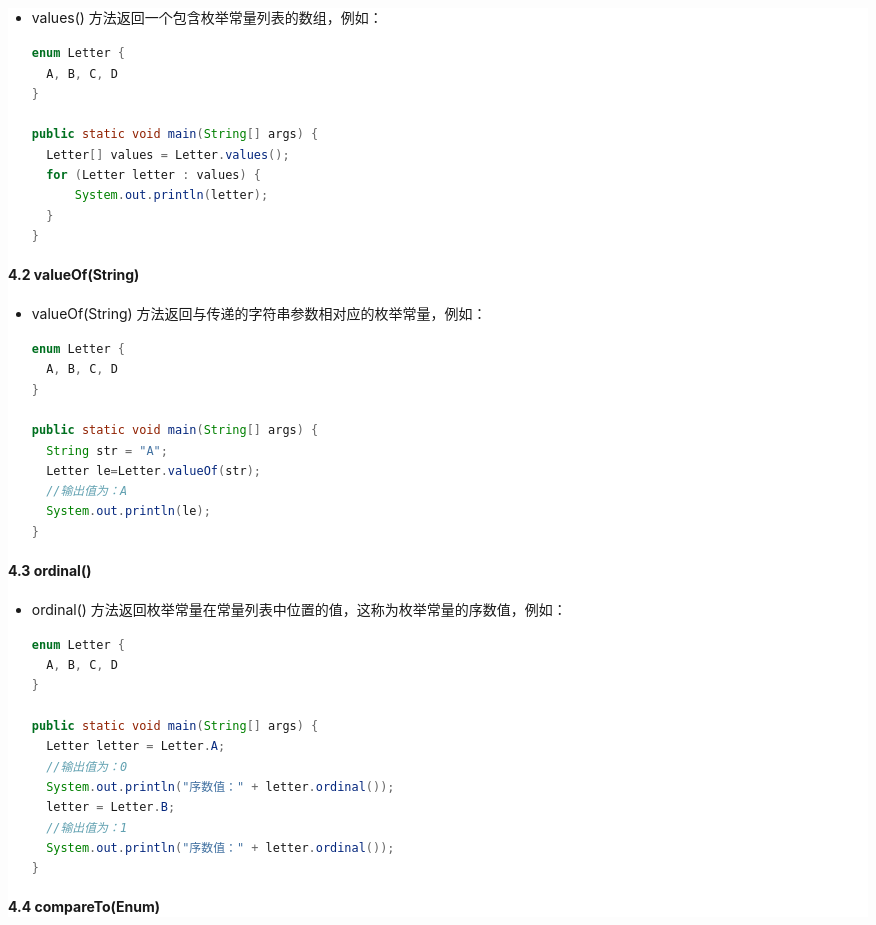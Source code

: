 - values() 方法返回一个包含枚举常量列表的数组，例如：

  ```java
  enum Letter {
  	A, B, C, D
  }
  
  public static void main(String[] args) {
  	Letter[] values = Letter.values();
  	for (Letter letter : values) {
  		System.out.println(letter);
  	}
  }
  ```


#### 4.2 valueOf(String) 

- valueOf(String) 方法返回与传递的字符串参数相对应的枚举常量，例如：

  ```java
  enum Letter {
  	A, B, C, D
  }
  
  public static void main(String[] args) {
  	String str = "A";
  	Letter le=Letter.valueOf(str);
  	//输出值为：A
  	System.out.println(le);
  }
  ```


#### 4.3 ordinal()

- ordinal() 方法返回枚举常量在常量列表中位置的值，这称为枚举常量的序数值，例如：

  ```java
  enum Letter {
  	A, B, C, D
  }
  
  public static void main(String[] args) {
  	Letter letter = Letter.A;
  	//输出值为：0
  	System.out.println("序数值：" + letter.ordinal());
  	letter = Letter.B;
  	//输出值为：1
  	System.out.println("序数值：" + letter.ordinal());
  }
  ```



#### 4.4 compareTo(Enum)
